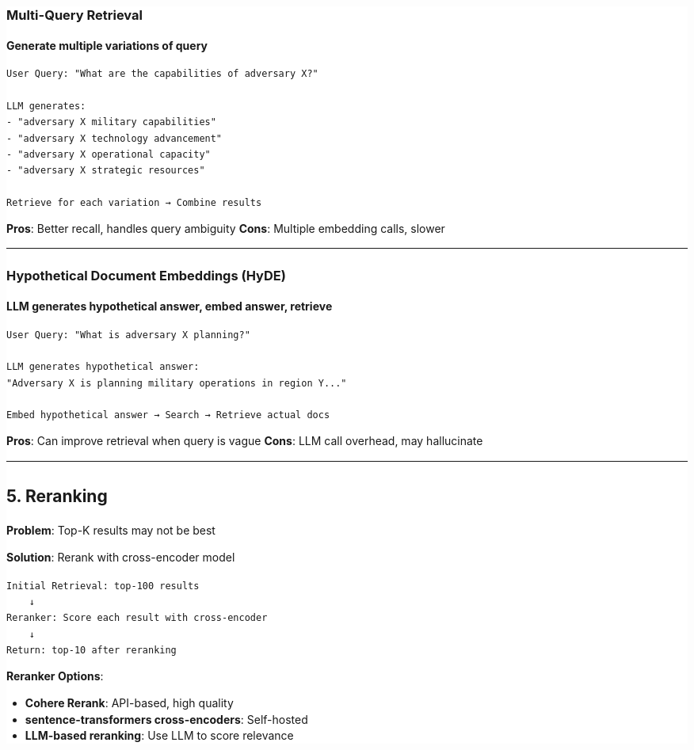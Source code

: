 
### Multi-Query Retrieval

**Generate multiple variations of query**

```
User Query: "What are the capabilities of adversary X?"

LLM generates:
- "adversary X military capabilities"
- "adversary X technology advancement"
- "adversary X operational capacity"
- "adversary X strategic resources"

Retrieve for each variation → Combine results
```

**Pros**: Better recall, handles query ambiguity
**Cons**: Multiple embedding calls, slower

---

### Hypothetical Document Embeddings (HyDE)

**LLM generates hypothetical answer, embed answer, retrieve**

```
User Query: "What is adversary X planning?"

LLM generates hypothetical answer:
"Adversary X is planning military operations in region Y..."

Embed hypothetical answer → Search → Retrieve actual docs
```

**Pros**: Can improve retrieval when query is vague
**Cons**: LLM call overhead, may hallucinate

---

## 5. Reranking

**Problem**: Top-K results may not be best

**Solution**: Rerank with cross-encoder model

```
Initial Retrieval: top-100 results
    ↓
Reranker: Score each result with cross-encoder
    ↓
Return: top-10 after reranking
```

**Reranker Options**:
- **Cohere Rerank**: API-based, high quality
- **sentence-transformers cross-encoders**: Self-hosted
- **LLM-based reranking**: Use LLM to score relevance
